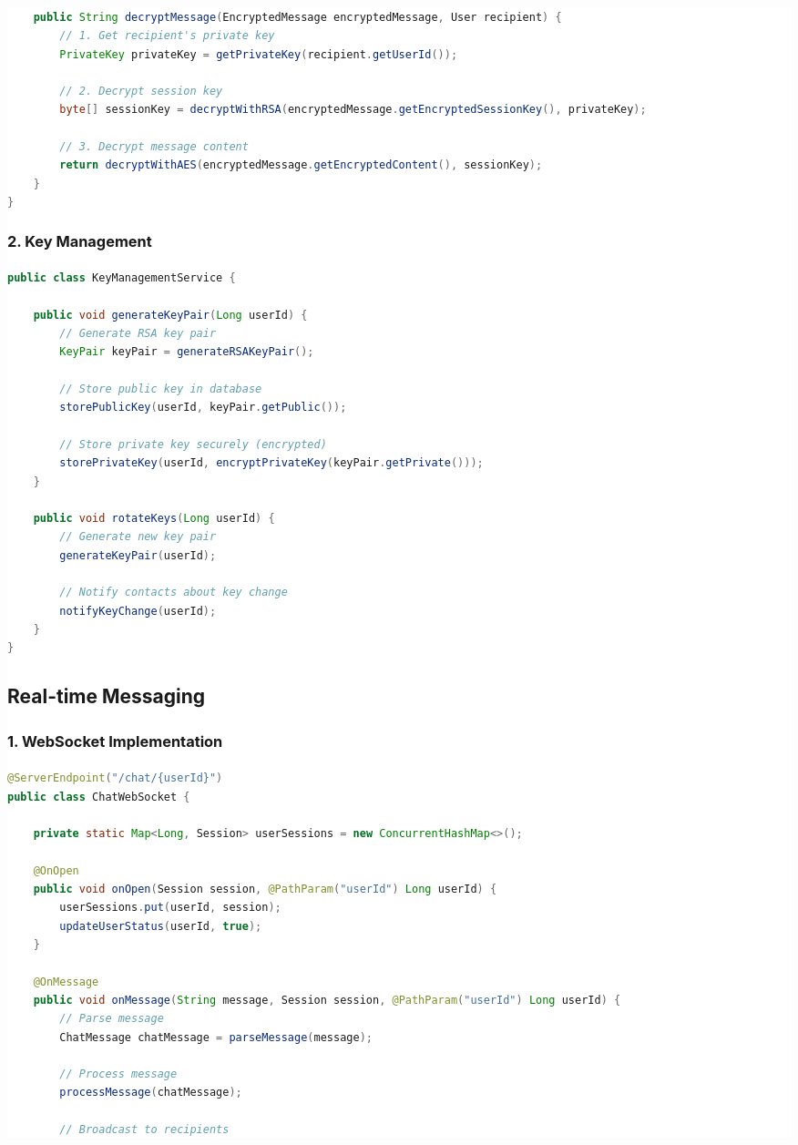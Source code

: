 ```java
    public String decryptMessage(EncryptedMessage encryptedMessage, User recipient) {
        // 1. Get recipient's private key
        PrivateKey privateKey = getPrivateKey(recipient.getUserId());
        
        // 2. Decrypt session key
        byte[] sessionKey = decryptWithRSA(encryptedMessage.getEncryptedSessionKey(), privateKey);
        
        // 3. Decrypt message content
        return decryptWithAES(encryptedMessage.getEncryptedContent(), sessionKey);
    }
}
```

### 2. **Key Management**
```java
public class KeyManagementService {
    
    public void generateKeyPair(Long userId) {
        // Generate RSA key pair
        KeyPair keyPair = generateRSAKeyPair();
        
        // Store public key in database
        storePublicKey(userId, keyPair.getPublic());
        
        // Store private key securely (encrypted)
        storePrivateKey(userId, encryptPrivateKey(keyPair.getPrivate()));
    }
    
    public void rotateKeys(Long userId) {
        // Generate new key pair
        generateKeyPair(userId);
        
        // Notify contacts about key change
        notifyKeyChange(userId);
    }
}
```

## Real-time Messaging

### 1. **WebSocket Implementation**
```java
@ServerEndpoint("/chat/{userId}")
public class ChatWebSocket {
    
    private static Map<Long, Session> userSessions = new ConcurrentHashMap<>();
    
    @OnOpen
    public void onOpen(Session session, @PathParam("userId") Long userId) {
        userSessions.put(userId, session);
        updateUserStatus(userId, true);
    }
    
    @OnMessage
    public void onMessage(String message, Session session, @PathParam("userId") Long userId) {
        // Parse message
        ChatMessage chatMessage = parseMessage(message);
        
        // Process message
        processMessage(chatMessage);
        
        // Broadcast to recipients
```